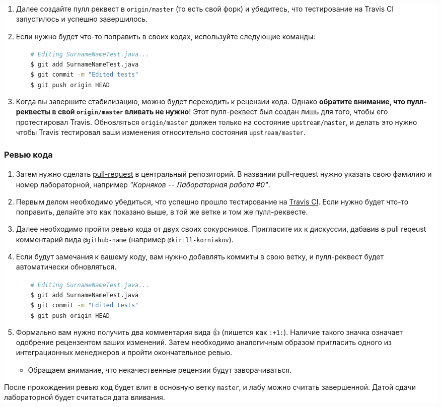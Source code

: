 1. Далее создайте пулл реквест в `origin/master` (то есть свой форк) и убедитесь, что тестирование на Travis CI запустилось и успешно завершилось.

1. Если нужно будет что-то поправить в своих кодах, используйте следующие команды:

    ```bash
        # Editing SurnameNameTest.java...
        $ git add SurnameNameTest.java
        $ git commit -m "Edited tests"
        $ git push origin HEAD
    ```

1. Когда вы завершите стабилизацию, можно будет переходить к рецензии кода. Однако __обратите внимание, что пулл-реквесты в свой `origin/master` вливать не нужно__! Этот пулл-реквест был создан лишь для того, чтобы его протестировал Travis. Обновляться `origin/master` должен только на состояние `upstream/master`, и делать это нужно чтобы Travis тестировал ваши изменения относительно состояния `upstream/master`.

### Ревью кода

1. Затем нужно сделать [pull-request][help-pr] в центральный репозиторий. В названии pull-request нужно указать свою фамилию и номер лабораторной, например _"Корняков -- Лабораторная работа #0"_.

1. Первым делом необходимо убедиться, что успешно прошло тестирование на [Travis CI][travis]. Если нужно будет что-то поправить, делайте это как показано выше, в той же ветке и том же пулл-реквесте.

1. Далее необходимо пройти ревью кода от двух своих сокурсников. Пригласите их к дискуссии, дабавив в pull reqeust комментарий вида `@github-name` (например `@kirill-korniakov`).

1. Если будут замечания к вашему коду, вам нужно добавлять коммиты в свою ветку, и пулл-реквест будет автоматически обновляться.

    ```bash
        # Editing SurnameNameTest.java...
        $ git add SurnameNameTest.java
        $ git commit -m "Edited tests"
        $ git push origin HEAD
    ```

1. Формально вам нужно получить два комментария вида :+1: (пишется как `:+1:`). Наличие такого значка  означает одобрение рецензентом ваших изменений. Затем необходимо аналогичным образом пригласить одного из интеграционных менеджеров и пройти окончательное ревью.
     - Обращаем внимание, что некачественные рецензии будут заворачиваться.

После прохождения ревью код будет влит в основную ветку `master`, и лабу можно считать завершенной. Датой сдачи лабораторной будет считаться дата вливания.



[chat]:         https://gitter.im/agile-course-practice-2019/community
[topics]:       https://docs.google.com/spreadsheets/d/18nTSUPsRYQMnMKo5A9pO9OlYU3G4Ts_-x8laM9NW780/edit#gid=489721713
[central-repo]: https://github.com/UNN-ITMM-Software/agile-course-practice
[help-git]:     https://help.github.com/articles/set-up-git
[help-fork]:    https://help.github.com/articles/fork-a-repo
[help-pr]:      https://help.github.com/articles/using-pull-requests
[gfm]:          https://help.github.com/articles/github-flavored-markdown
[travis]:       https://travis-ci.org/UNN-ITMM-Software/agile-course-practice/pull_requests
[gitcast]:      http://www.youtube.com/playlist?list=PLSzOhsr5tmhrgV7u7CSzX4Ki1a9r0AKzV
[java11]: https://openjdk.java.net/projects/jdk/11/
[gradle]:       https://gradle.org/releases/
